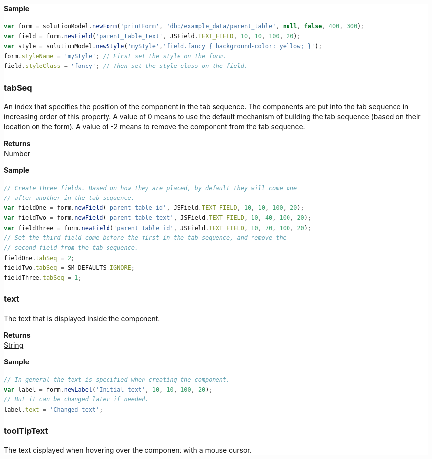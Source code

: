 **Sample**

```javascript
var form = solutionModel.newForm('printForm', 'db:/example_data/parent_table', null, false, 400, 300);
var field = form.newField('parent_table_text', JSField.TEXT_FIELD, 10, 10, 100, 20);
var style = solutionModel.newStyle('myStyle','field.fancy { background-color: yellow; }');
form.styleName = 'myStyle'; // First set the style on the form.
field.styleClass = 'fancy'; // Then set the style class on the field.
```

### tabSeq

An index that specifies the position of the component in the tab sequence. The components are put into the tab sequence in increasing order of this property. A value of 0 means to use the default mechanism of building the tab sequence (based on their location on the form). A value of -2 means to remove the component from the tab sequence.

**Returns**\
[Number](../js-lib/number.md)

**Sample**

```javascript
// Create three fields. Based on how they are placed, by default they will come one
// after another in the tab sequence.
var fieldOne = form.newField('parent_table_id', JSField.TEXT_FIELD, 10, 10, 100, 20);
var fieldTwo = form.newField('parent_table_text', JSField.TEXT_FIELD, 10, 40, 100, 20);
var fieldThree = form.newField('parent_table_id', JSField.TEXT_FIELD, 10, 70, 100, 20);
// Set the third field come before the first in the tab sequence, and remove the 
// second field from the tab sequence.
fieldOne.tabSeq = 2;
fieldTwo.tabSeq = SM_DEFAULTS.IGNORE;
fieldThree.tabSeq = 1;
```

### text

The text that is displayed inside the component.

**Returns**\
[String](../js-lib/string.md)

**Sample**

```javascript
// In general the text is specified when creating the component.
var label = form.newLabel('Initial text', 10, 10, 100, 20);
// But it can be changed later if needed.
label.text = 'Changed text';
```

### toolTipText

The text displayed when hovering over the component with a mouse cursor.
